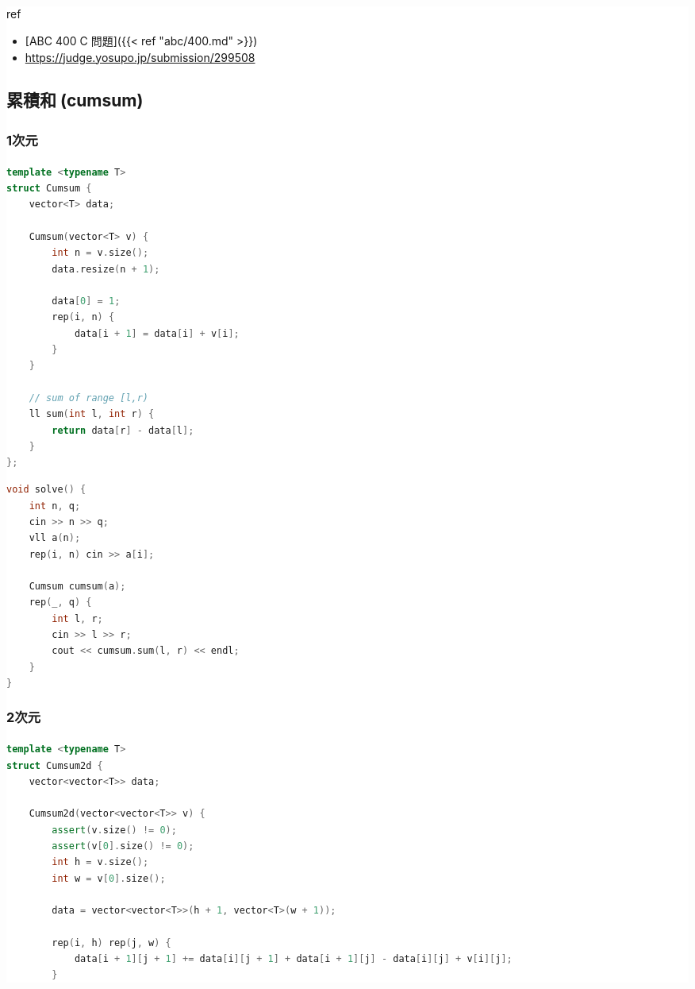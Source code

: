 ref

- [ABC 400 C 問題]({{< ref "abc/400.md" >}})
- <https://judge.yosupo.jp/submission/299508>

## 累積和 (cumsum)

### 1次元

```cpp
template <typename T>
struct Cumsum {
    vector<T> data;

    Cumsum(vector<T> v) {
        int n = v.size();
        data.resize(n + 1);

        data[0] = 1;
        rep(i, n) {
            data[i + 1] = data[i] + v[i];
        }
    }

    // sum of range [l,r)
    ll sum(int l, int r) {
        return data[r] - data[l];
    }
};
```

```cpp
void solve() {
    int n, q;
    cin >> n >> q;
    vll a(n);
    rep(i, n) cin >> a[i];

    Cumsum cumsum(a);
    rep(_, q) {
        int l, r;
        cin >> l >> r;
        cout << cumsum.sum(l, r) << endl;
    }
}
```

### 2次元

```cpp
template <typename T>
struct Cumsum2d {
    vector<vector<T>> data;

    Cumsum2d(vector<vector<T>> v) {
        assert(v.size() != 0);
        assert(v[0].size() != 0);
        int h = v.size();
        int w = v[0].size();

        data = vector<vector<T>>(h + 1, vector<T>(w + 1));

        rep(i, h) rep(j, w) {
            data[i + 1][j + 1] += data[i][j + 1] + data[i + 1][j] - data[i][j] + v[i][j];
        }
```